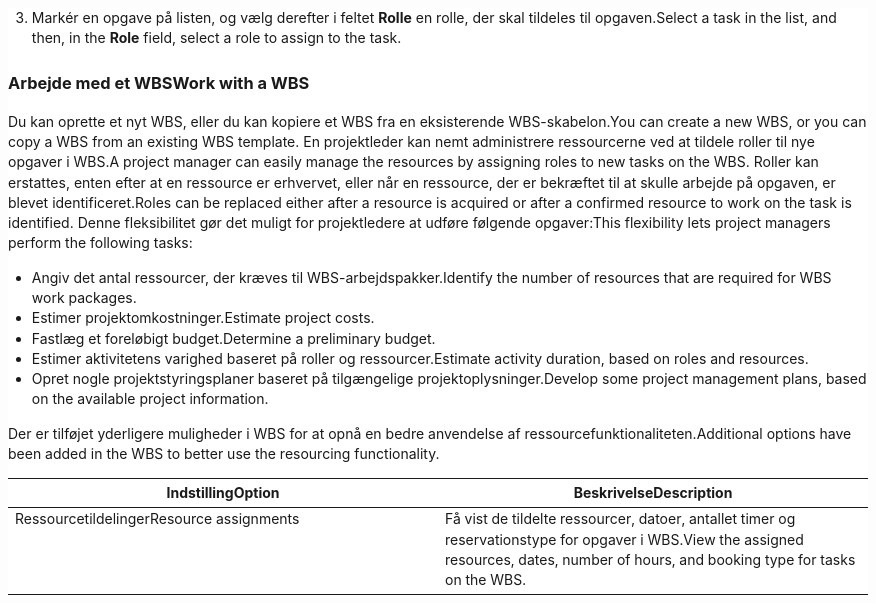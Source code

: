 3. <span data-ttu-id="da392-316">Markér en opgave på listen, og vælg derefter i feltet **Rolle** en rolle, der skal tildeles til opgaven.</span><span class="sxs-lookup"><span data-stu-id="da392-316">Select a task in the list, and then, in the **Role** field, select a role to assign to the task.</span></span>

### <a name="work-with-a-wbs"></a><span data-ttu-id="da392-317">Arbejde med et WBS</span><span class="sxs-lookup"><span data-stu-id="da392-317">Work with a WBS</span></span>

<span data-ttu-id="da392-318">Du kan oprette et nyt WBS, eller du kan kopiere et WBS fra en eksisterende WBS-skabelon.</span><span class="sxs-lookup"><span data-stu-id="da392-318">You can create a new WBS, or you can copy a WBS from an existing WBS template.</span></span> <span data-ttu-id="da392-319">En projektleder kan nemt administrere ressourcerne ved at tildele roller til nye opgaver i WBS.</span><span class="sxs-lookup"><span data-stu-id="da392-319">A project manager can easily manage the resources by assigning roles to new tasks on the WBS.</span></span> <span data-ttu-id="da392-320">Roller kan erstattes, enten efter at en ressource er erhvervet, eller når en ressource, der er bekræftet til at skulle arbejde på opgaven, er blevet identificeret.</span><span class="sxs-lookup"><span data-stu-id="da392-320">Roles can be replaced either after a resource is acquired or after a confirmed resource to work on the task is identified.</span></span> <span data-ttu-id="da392-321">Denne fleksibilitet gør det muligt for projektledere at udføre følgende opgaver:</span><span class="sxs-lookup"><span data-stu-id="da392-321">This flexibility lets project managers perform the following tasks:</span></span>

- <span data-ttu-id="da392-322">Angiv det antal ressourcer, der kræves til WBS-arbejdspakker.</span><span class="sxs-lookup"><span data-stu-id="da392-322">Identify the number of resources that are required for WBS work packages.</span></span>
- <span data-ttu-id="da392-323">Estimer projektomkostninger.</span><span class="sxs-lookup"><span data-stu-id="da392-323">Estimate project costs.</span></span>
- <span data-ttu-id="da392-324">Fastlæg et foreløbigt budget.</span><span class="sxs-lookup"><span data-stu-id="da392-324">Determine a preliminary budget.</span></span>
- <span data-ttu-id="da392-325">Estimer aktivitetens varighed baseret på roller og ressourcer.</span><span class="sxs-lookup"><span data-stu-id="da392-325">Estimate activity duration, based on roles and resources.</span></span>
- <span data-ttu-id="da392-326">Opret nogle projektstyringsplaner baseret på tilgængelige projektoplysninger.</span><span class="sxs-lookup"><span data-stu-id="da392-326">Develop some project management plans, based on the available project information.</span></span>

<span data-ttu-id="da392-327">Der er tilføjet yderligere muligheder i WBS for at opnå en bedre anvendelse af ressourcefunktionaliteten.</span><span class="sxs-lookup"><span data-stu-id="da392-327">Additional options have been added in the WBS to better use the resourcing functionality.</span></span>

<table>
<colgroup>
<col width="50%" />
<col width="50%" />
</colgroup>
<thead>
<tr class="header">
<th><span data-ttu-id="da392-328">Indstilling</span><span class="sxs-lookup"><span data-stu-id="da392-328">Option</span></span></th>
<th><span data-ttu-id="da392-329">Beskrivelse</span><span class="sxs-lookup"><span data-stu-id="da392-329">Description</span></span></th>
</tr>
</thead>
<tbody>
<tr class="odd">
<td><span data-ttu-id="da392-330">Ressourcetildelinger</span><span class="sxs-lookup"><span data-stu-id="da392-330">Resource assignments</span></span></td>
<td><span data-ttu-id="da392-331">Få vist de tildelte ressourcer, datoer, antallet timer og reservationstype for opgaver i WBS.</span><span class="sxs-lookup"><span data-stu-id="da392-331">View the assigned resources, dates, number of hours, and booking type for tasks on the WBS.</span></span></td>
</tr>
<tr class="even">